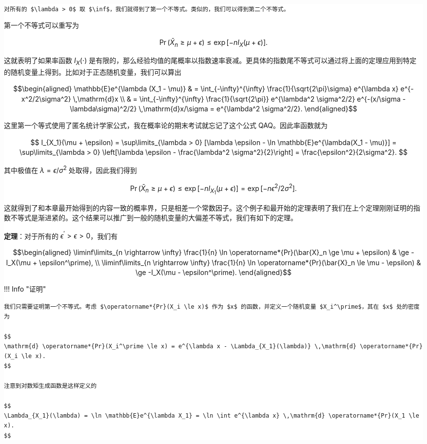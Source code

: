     对所有的 $\lambda > 0$ 取 $\inf$，我们就得到了第一个不等式。类似的，我们可以得到第二个不等式。

第一个不等式可以重写为

$$
\operatorname*{Pr}(\bar{X}_n \ge \mu + \epsilon) \le \exp[-nI_X(\mu + \epsilon)].
$$

这就表明了如果率函数 $I_X(\cdot)$ 是有限的，那么经验均值的尾概率以指数速率衰减。更具体的指数尾不等式可以通过将上面的定理应用到特定的随机变量上得到。比如对于正态随机变量，我们可以算出

$$\begin{aligned}
\mathbb{E}e^{\lambda (X_1 - \mu)} & = \int_{-\infty}^{\infty} \frac{1}{\sqrt{2\pi}\sigma} e^{\lambda x} e^{-x^2/2\sigma^2} \,\mathrm{d}x \\
& = \int_{-\infty}^{\infty} \frac{1}{\sqrt{2\pi}} e^{\lambda^2 \sigma^2/2} e^{-(x/\sigma - \lambda\sigma)^2/2} \,\mathrm{d}x/\sigma = e^{\lambda^2 \sigma^2/2}.
\end{aligned}$$

这里第一个等式使用了匿名统计学家公式，我在概率论的期末考试就忘记了这个公式 QAQ。因此率函数就为

$$
I_{X_1}(\mu + \epsilon) = \sup\limits_{\lambda > 0} [\lambda \epsilon - \ln \mathbb{E}e^{\lambda(X_1 - \mu)}] = \sup\limits_{\lambda > 0} \left[\lambda \epsilon - \frac{\lambda^2 \sigma^2}{2}\right] = \frac{\epsilon^2}{2\sigma^2}.
$$

其中极值在 $\lambda = \epsilon/\sigma^2$ 处取得，因此我们得到

$$
\operatorname*{Pr}(\bar{X}_n \ge \mu + \epsilon) \le \exp[-nI_{X_1}(\mu + \epsilon)] = \exp\left[-n\epsilon^2/2\sigma^2\right].
$$

这就得到了和本章最开始得到的内容一致的概率界，只是相差一个常数因子。这个例子和最开始的定理表明了我们在上个定理刚刚证明的指数不等式是渐进紧的。这个结果可以推广到一般的随机变量的大偏差不等式，我们有如下的定理。

**定理**：对于所有的 $\epsilon^\prime > \epsilon > 0$，我们有

$$\begin{aligned}
\liminf\limits_{n \rightarrow \infty} \frac{1}{n} \ln \operatorname*{Pr}(\bar{X}_n \ge \mu + \epsilon) & \ge -I_X(\mu + \epsilon^\prime), \\
\liminf\limits_{n \rightarrow \infty} \frac{1}{n} \ln \operatorname*{Pr}(\bar{X}_n \le \mu - \epsilon) & \ge -I_X(\mu - \epsilon^\prime).
\end{aligned}$$

!!! Info "证明"

    我们只需要证明第一个不等式。考虑 $\operatorname*{Pr}(X_i \le x)$ 作为 $x$ 的函数，并定义一个随机变量 $X_i^\prime$，其在 $x$ 处的密度为

    $$
    \mathrm{d} \operatorname*{Pr}(X_i^\prime \le x) = e^{\lambda x - \Lambda_{X_1}(\lambda)} \,\mathrm{d} \operatorname*{Pr}(X_i \le x).
    $$

    注意到对数矩生成函数是这样定义的

    $$
    \Lambda_{X_1}(\lambda) = \ln \mathbb{E}e^{\lambda X_1} = \ln \int e^{\lambda x} \,\mathrm{d} \operatorname*{Pr}(X_1 \le x).
    $$
